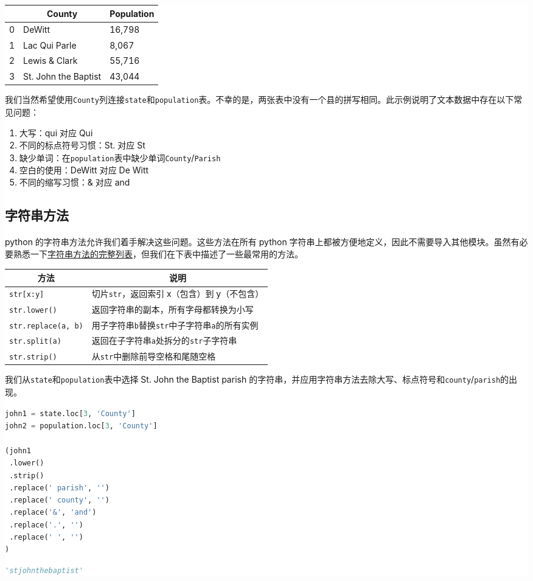 |  | County | Population |
| --- | --- | --- |
| 0 | DeWitt | 16,798 |
| 1 | Lac Qui Parle | 8,067 |
| 2 | Lewis & Clark | 55,716 |
| 3 | St. John the Baptist | 43,044 |

我们当然希望使用`County`列连接`state`和`population`表。不幸的是，两张表中没有一个县的拼写相同。此示例说明了文本数据中存在以下常见问题：

1.  大写：qui 对应 Qui
2.  不同的标点符号习惯：St. 对应 St
3.  缺少单词：在`population`表中缺少单词`County`/`Parish`
4.  空白的使用：DeWitt 对应 De Witt
5.  不同的缩写习惯：& 对应 and

## 字符串方法[](#String-Methods)

python 的字符串方法允许我们着手解决这些问题。这些方法在所有 python 字符串上都被方便地定义，因此不需要导入其他模块。虽然有必要熟悉一下[字符串方法的完整列表](https://docs.python.org/3/library/stdtypes.html#string-methods)，但我们在下表中描述了一些最常用的方法。

| 方法 | 说明 |
| --- | --- |
| `str[x:y]` | 切片`str`，返回索引 x（包含）到 y（不包含） |
| `str.lower()` | 返回字符串的副本，所有字母都转换为小写 |
| `str.replace(a, b)` | 用子字符串`b`替换`str`中子字符串`a`的所有实例 |
| `str.split(a)` | 返回在子字符串`a`处拆分的`str`子字符串 |
| `str.strip()` | 从`str`中删除前导空格和尾随空格 |

我们从`state`和`population`表中选择 St. John the Baptist parish 的字符串，并应用字符串方法去除大写、标点符号和`county`/`parish`的出现。

```py
john1 = state.loc[3, 'County']
john2 = population.loc[3, 'County']

(john1
 .lower()
 .strip()
 .replace(' parish', '')
 .replace(' county', '')
 .replace('&', 'and')
 .replace('.', '')
 .replace(' ', '')
)
```

```py
'stjohnthebaptist'
```
